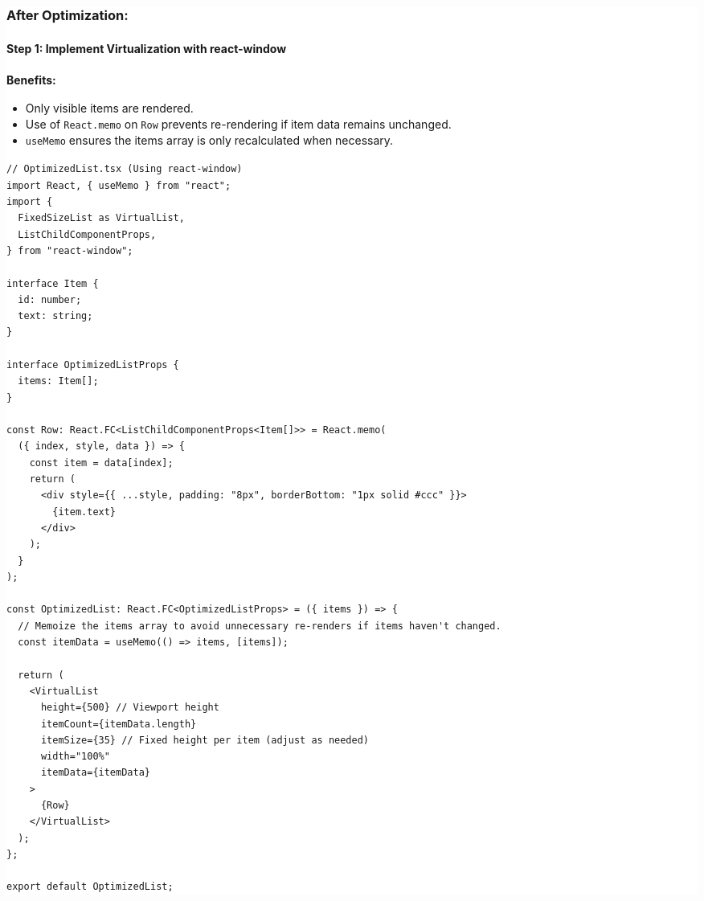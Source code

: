 
### **After Optimization:**

#### **Step 1: Implement Virtualization with react-window**

**Benefits:**

- Only visible items are rendered.
- Use of `React.memo` on `Row` prevents re-rendering if item data remains unchanged.
- `useMemo` ensures the items array is only recalculated when necessary.

```tsx
// OptimizedList.tsx (Using react-window)
import React, { useMemo } from "react";
import {
  FixedSizeList as VirtualList,
  ListChildComponentProps,
} from "react-window";

interface Item {
  id: number;
  text: string;
}

interface OptimizedListProps {
  items: Item[];
}

const Row: React.FC<ListChildComponentProps<Item[]>> = React.memo(
  ({ index, style, data }) => {
    const item = data[index];
    return (
      <div style={{ ...style, padding: "8px", borderBottom: "1px solid #ccc" }}>
        {item.text}
      </div>
    );
  }
);

const OptimizedList: React.FC<OptimizedListProps> = ({ items }) => {
  // Memoize the items array to avoid unnecessary re-renders if items haven't changed.
  const itemData = useMemo(() => items, [items]);

  return (
    <VirtualList
      height={500} // Viewport height
      itemCount={itemData.length}
      itemSize={35} // Fixed height per item (adjust as needed)
      width="100%"
      itemData={itemData}
    >
      {Row}
    </VirtualList>
  );
};

export default OptimizedList;
```
